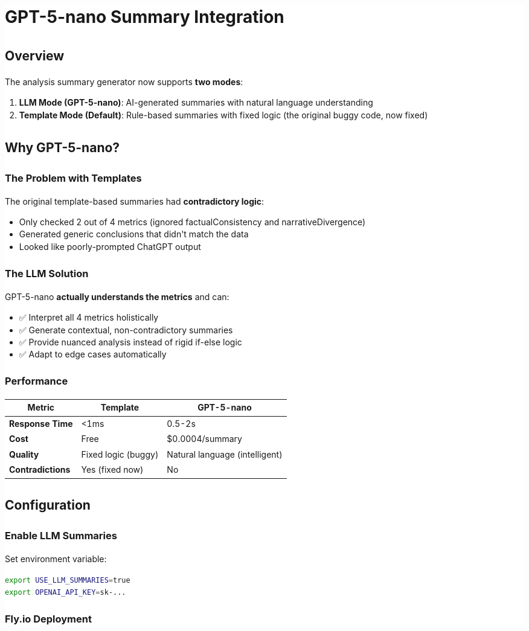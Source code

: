 # GPT-5-nano Summary Integration

## Overview

The analysis summary generator now supports **two modes**:

1. **LLM Mode (GPT-5-nano)**: AI-generated summaries with natural language understanding
2. **Template Mode (Default)**: Rule-based summaries with fixed logic (the original buggy code, now fixed)

## Why GPT-5-nano?

### The Problem with Templates

The original template-based summaries had **contradictory logic**:
- Only checked 2 out of 4 metrics (ignored factualConsistency and narrativeDivergence)
- Generated generic conclusions that didn't match the data
- Looked like poorly-prompted ChatGPT output

### The LLM Solution

GPT-5-nano **actually understands the metrics** and can:
- ✅ Interpret all 4 metrics holistically
- ✅ Generate contextual, non-contradictory summaries
- ✅ Provide nuanced analysis instead of rigid if-else logic
- ✅ Adapt to edge cases automatically

### Performance

| Metric | Template | GPT-5-nano |
|--------|----------|------------|
| **Response Time** | <1ms | 0.5-2s |
| **Cost** | Free | $0.0004/summary |
| **Quality** | Fixed logic (buggy) | Natural language (intelligent) |
| **Contradictions** | Yes (fixed now) | No |

## Configuration

### Enable LLM Summaries

Set environment variable:

```bash
export USE_LLM_SUMMARIES=true
export OPENAI_API_KEY=sk-...
```

### Fly.io Deployment

